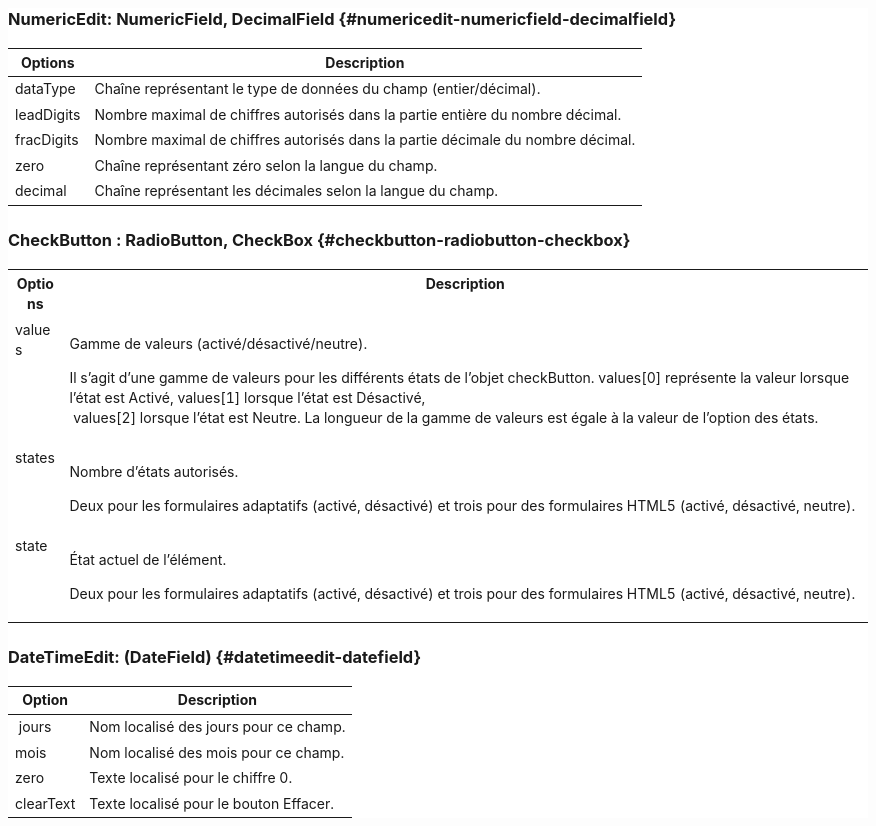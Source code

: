 ### NumericEdit: NumericField, DecimalField {#numericedit-numericfield-decimalfield}

| Options | Description |
|---|---|
| dataType | Chaîne représentant le type de données du champ (entier/décimal). |
| leadDigits | Nombre maximal de chiffres autorisés dans la partie entière du nombre décimal. |
| fracDigits | Nombre maximal de chiffres autorisés dans la partie décimale du nombre décimal. |
| zero | Chaîne représentant zéro selon la langue du champ. |
| decimal | Chaîne représentant les décimales selon la langue du champ. |

### CheckButton : RadioButton, CheckBox {#checkbutton-radiobutton-checkbox}

<table>
 <tbody>
  <tr>
   <th>Options</th>
   <th>Description</th>
  </tr>
  <tr>
   <td>values</td>
   <td><p>Gamme de valeurs (activé/désactivé/neutre).</p> <p>Il s’agit d’une gamme de valeurs pour les différents états de l’objet checkButton. values[0] représente la valeur lorsque l’état est Activé, values[1] lorsque l’état est Désactivé, <br /> values[2] lorsque l’état est Neutre. La longueur de la gamme de valeurs est égale à la valeur de l’option des états.<br /> </p> </td>
  </tr>
  <tr>
   <td>states</td>
   <td><p>Nombre d’états autorisés. </p> <p>Deux pour les formulaires adaptatifs (activé, désactivé) et trois pour des formulaires HTML5 (activé, désactivé, neutre).</p> </td>
  </tr>
  <tr>
   <td>state</td>
   <td><p>État actuel de l’élément.</p> <p>Deux pour les formulaires adaptatifs (activé, désactivé) et trois pour des formulaires HTML5 (activé, désactivé, neutre).</p> </td>
  </tr>
 </tbody>
</table>

### DateTimeEdit: (DateField) {#datetimeedit-datefield}

| Option | Description |
|---|---|
|  jours | Nom localisé des jours pour ce champ. |
| mois | Nom localisé des mois pour ce champ. |
| zero | Texte localisé pour le chiffre 0. |
| clearText | Texte localisé pour le bouton Effacer. |
